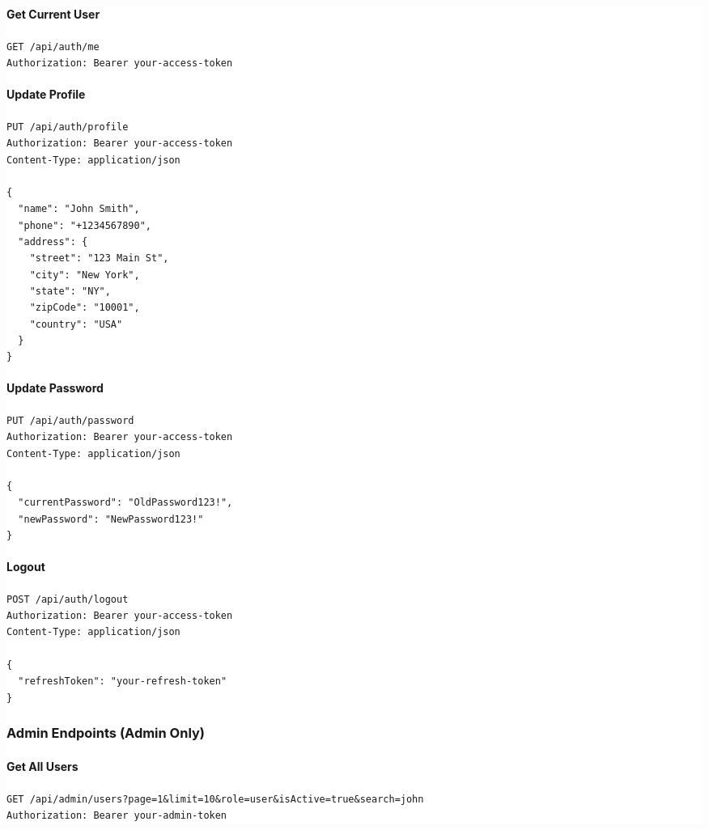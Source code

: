 #### Get Current User
```http
GET /api/auth/me
Authorization: Bearer your-access-token
```

#### Update Profile
```http
PUT /api/auth/profile
Authorization: Bearer your-access-token
Content-Type: application/json

{
  "name": "John Smith",
  "phone": "+1234567890",
  "address": {
    "street": "123 Main St",
    "city": "New York",
    "state": "NY",
    "zipCode": "10001",
    "country": "USA"
  }
}
```

#### Update Password
```http
PUT /api/auth/password
Authorization: Bearer your-access-token
Content-Type: application/json

{
  "currentPassword": "OldPassword123!",
  "newPassword": "NewPassword123!"
}
```

#### Logout
```http
POST /api/auth/logout
Authorization: Bearer your-access-token
Content-Type: application/json

{
  "refreshToken": "your-refresh-token"
}
```

### Admin Endpoints (Admin Only)

#### Get All Users
```http
GET /api/admin/users?page=1&limit=10&role=user&isActive=true&search=john
Authorization: Bearer your-admin-token
```
